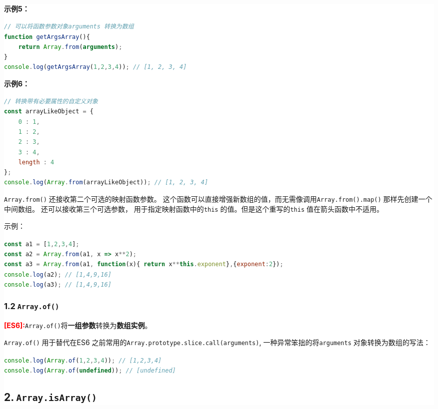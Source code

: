 **示例5：**

```javascript
// 可以将函数参数对象arguments 转换为数组
function getArgsArray(){
    return Array.from(arguments);
}
console.log(getArgsArray(1,2,3,4)); // [1, 2, 3, 4]
```

**示例6：**

```javascript
// 转换带有必要属性的自定义对象
const arrayLikeObject = {
    0 : 1,
    1 : 2,
    2 : 3,
    3 : 4,
    length : 4
};
console.log(Array.from(arrayLikeObject)); // [1, 2, 3, 4]
```



`Array.from()` 还接收第二个可选的映射函数参数。 这个函数可以直接增强新数组的值，而无需像调用`Array.from().map()` 那样先创建一个中间数组。 还可以接收第三个可选参数， 用于指定映射函数中的`this` 的值。但是这个重写的`this` 值在箭头函数中不适用。 

示例：

```javascript
const a1 = [1,2,3,4];
const a2 = Array.from(a1, x => x**2);
const a3 = Array.from(a1, function(x){ return x**this.exponent},{exponent:2});
console.log(a2); // [1,4,9,16]
console.log(a3); // [1,4,9,16]
```







### 1.2  `Array.of()`

**<span style="color:red">[ES6]:</span>**`Array.of()`将**一组参数**转换为**数组实例**。

`Array.of()` 用于替代在ES6 之前常用的`Array.prototype.slice.call(arguments)`, 一种异常笨拙的将`arguments` 对象转换为数组的写法：

```javascript
console.log(Array.of(1,2,3,4)); // [1,2,3,4]
console.log(Array.of(undefined)); // [undefined]
```







## 2. `Array.isArray()`
